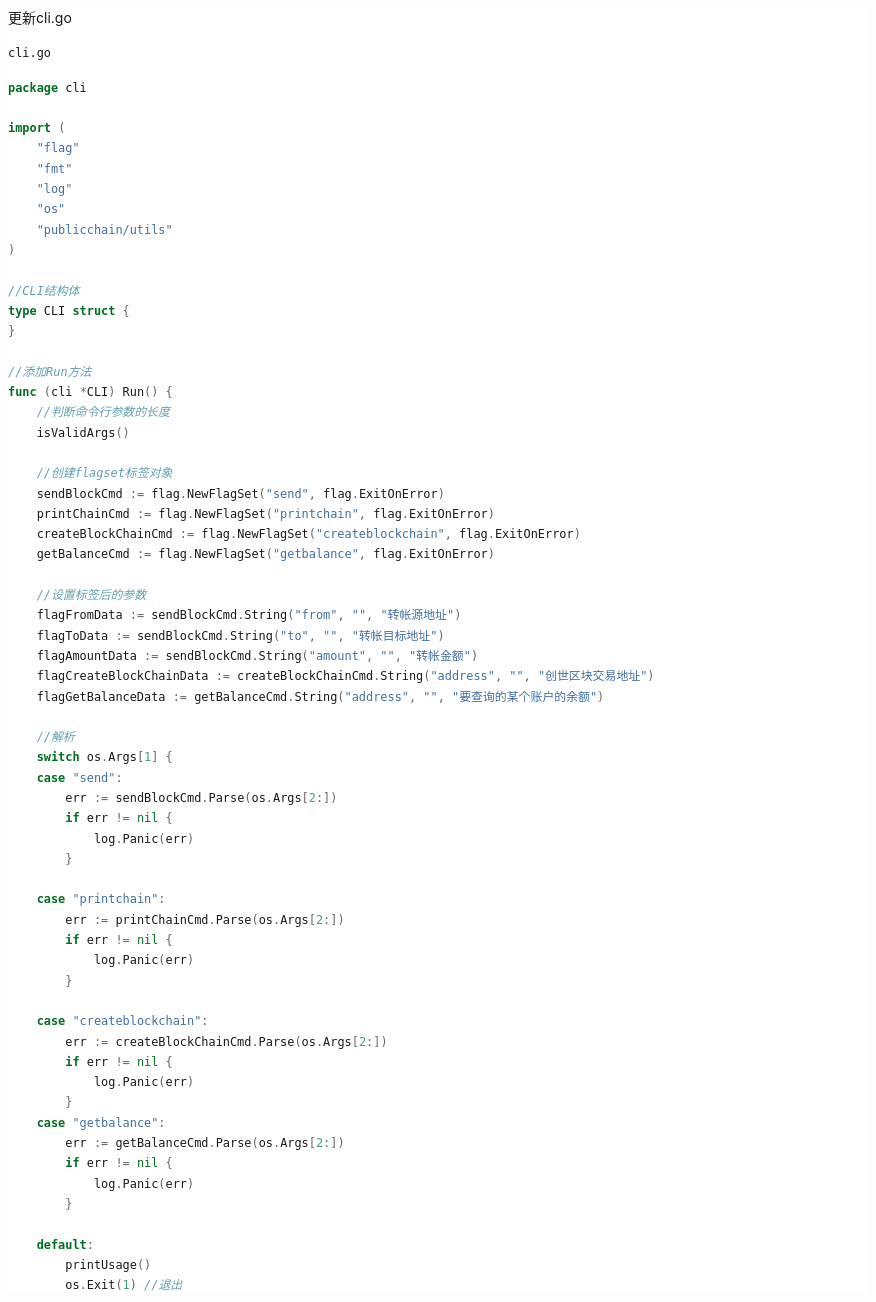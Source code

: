 更新cli.go

`cli.go`

```go
package cli

import (
	"flag"
	"fmt"
	"log"
	"os"
	"publicchain/utils"
)

//CLI结构体
type CLI struct {
}

//添加Run方法
func (cli *CLI) Run() {
	//判断命令行参数的长度
	isValidArgs()

	//创建flagset标签对象
	sendBlockCmd := flag.NewFlagSet("send", flag.ExitOnError)
	printChainCmd := flag.NewFlagSet("printchain", flag.ExitOnError)
	createBlockChainCmd := flag.NewFlagSet("createblockchain", flag.ExitOnError)
	getBalanceCmd := flag.NewFlagSet("getbalance", flag.ExitOnError)

	//设置标签后的参数
	flagFromData := sendBlockCmd.String("from", "", "转帐源地址")
	flagToData := sendBlockCmd.String("to", "", "转帐目标地址")
	flagAmountData := sendBlockCmd.String("amount", "", "转帐金额")
	flagCreateBlockChainData := createBlockChainCmd.String("address", "", "创世区块交易地址")
	flagGetBalanceData := getBalanceCmd.String("address", "", "要查询的某个账户的余额")

	//解析
	switch os.Args[1] {
	case "send":
		err := sendBlockCmd.Parse(os.Args[2:])
		if err != nil {
			log.Panic(err)
		}

	case "printchain":
		err := printChainCmd.Parse(os.Args[2:])
		if err != nil {
			log.Panic(err)
		}

	case "createblockchain":
		err := createBlockChainCmd.Parse(os.Args[2:])
		if err != nil {
			log.Panic(err)
		}
	case "getbalance":
		err := getBalanceCmd.Parse(os.Args[2:])
		if err != nil {
			log.Panic(err)
		}

	default:
		printUsage()
		os.Exit(1) //退出
```